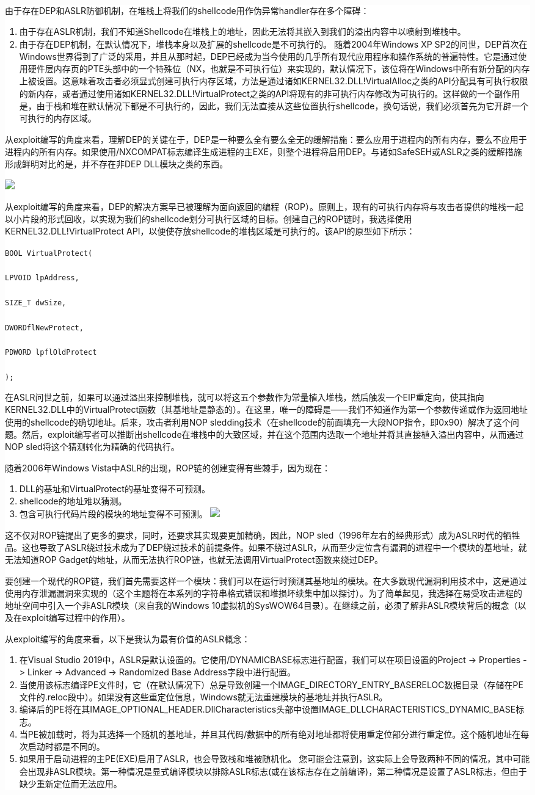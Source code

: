 由于存在DEP和ASLR防御机制，在堆栈上将我们的shellcode用作伪异常handler存在多个障碍：
1. 由于存在ASLR机制，我们不知道Shellcode在堆栈上的地址，因此无法将其嵌入到我们的溢出内容中以喷射到堆栈中。
1. 由于存在DEP机制，在默认情况下，堆栈本身以及扩展的shellcode是不可执行的。
随着2004年Windows XP SP2的问世，DEP首次在Windows世界得到了广泛的采用，并且从那时起，DEP已经成为当今使用的几乎所有现代应用程序和操作系统的普遍特性。它是通过使用硬件层内存页的PTE头部中的一个特殊位（NX，也就是不可执行位）来实现的，默认情况下，该位将在Windows中所有新分配的内存上被设置。这意味着攻击者必须显式创建可执行内存区域，方法是通过诸如KERNEL32.DLL!VirtualAlloc之类的API分配具有可执行权限的新内存，或者通过使用诸如KERNEL32.DLL!VirtualProtect之类的API将现有的非可执行内存修改为可执行的。这样做的一个副作用是，由于栈和堆在默认情况下都是不可执行的，因此，我们无法直接从这些位置执行shellcode，换句话说，我们必须首先为它开辟一个可执行的内存区域。 

从exploit编写的角度来看，理解DEP的关键在于，DEP是一种要么全有要么全无的缓解措施：要么应用于进程内的所有内存，要么不应用于进程内的所有内存。如果使用/NXCOMPAT标志编译生成进程的主EXE，则整个进程将启用DEP。与诸如SafeSEH或ASLR之类的缓解措施形成鲜明对比的是，并不存在非DEP DLL模块之类的东西。

[![](https://p2.ssl.qhimg.com/t01feb51202872454cb.png)](https://p2.ssl.qhimg.com/t01feb51202872454cb.png)

从exploit编写的角度来看，DEP的解决方案早已被理解为面向返回的编程（ROP）。原则上，现有的可执行内存将与攻击者提供的堆栈一起以小片段的形式回收，以实现为我们的shellcode划分可执行区域的目标。创建自己的ROP链时，我选择使用KERNEL32.DLL!VirtualProtect API，以便使存放shellcode的堆栈区域是可执行的。该API的原型如下所示： 

```
BOOL VirtualProtect(

LPVOID lpAddress,

SIZE_T dwSize,

DWORDflNewProtect,

PDWORD lpflOldProtect

);
```

在ASLR问世之前，如果可以通过溢出来控制堆栈，就可以将这五个参数作为常量植入堆栈，然后触发一个EIP重定向，使其指向KERNEL32.DLL中的VirtualProtect函数（其基地址是静态的）。在这里，唯一的障碍是——我们不知道作为第一个参数传递或作为返回地址使用的shellcode的确切地址。后来，攻击者利用NOP sledding技术（在shellcode的前面填充一大段NOP指令，即0x90）解决了这个问题。然后，exploit编写者可以推断出shellcode在堆栈中的大致区域，并在这个范围内选取一个地址并将其直接植入溢出内容中，从而通过NOP sled将这个猜测转化为精确的代码执行。

随着2006年Windows Vista中ASLR的出现，ROP链的创建变得有些棘手，因为现在：
1. DLL的基址和VirtualProtect的基址变得不可预测。
1. shellcode的地址难以猜测。
1. 包含可执行代码片段的模块的地址变得不可预测。 
[![](https://p0.ssl.qhimg.com/t014aa62e52aae3455a.png)](https://p0.ssl.qhimg.com/t014aa62e52aae3455a.png)

这不仅对ROP链提出了更多的要求，同时，还要求其实现要更加精确，因此，NOP sled（1996年左右的经典形式）成为ASLR时代的牺牲品。这也导致了ASLR绕过技术成为了DEP绕过技术的前提条件。如果不绕过ASLR，从而至少定位含有漏洞的进程中一个模块的基地址，就无法知道ROP Gadget的地址，从而无法执行ROP链，也就无法调用VirtualProtect函数来绕过DEP。

要创建一个现代的ROP链，我们首先需要这样一个模块：我们可以在运行时预测其基地址的模块。在大多数现代漏洞利用技术中，这是通过使用内存泄漏漏洞来实现的（这个主题将在本系列的字符串格式错误和堆损坏续集中加以探讨）。为了简单起见，我选择在易受攻击进程的地址空间中引入一个非ASLR模块（来自我的Windows 10虚拟机的SysWOW64目录）。在继续之前，必须了解非ASLR模块背后的概念（以及在exploit编写过程中的作用）。

从exploit编写的角度来看，以下是我认为最有价值的ASLR概念：
1. 在Visual Studio 2019中，ASLR是默认设置的。它使用/DYNAMICBASE标志进行配置，我们可以在项目设置的Project -&gt; Properties -&gt; Linker -&gt; Advanced -&gt; Randomized Base Address字段中进行配置。
1. 当使用该标志编译PE文件时，它（在默认情况下）总是导致创建一个IMAGE_DIRECTORY_ENTRY_BASERELOC数据目录（存储在PE文件的.reloc段中）。如果没有这些重定位信息，Windows就无法重建模块的基地址并执行ASLR。
1. 编译后的PE将在其IMAGE_OPTIONAL_HEADER.DllCharacteristics头部中设置IMAGE_DLLCHARACTERISTICS_DYNAMIC_BASE标志。
1. 当PE被加载时，将为其选择一个随机的基地址，并且其代码/数据中的所有绝对地址都将使用重定位部分进行重定位。这个随机地址在每次启动时都是不同的。
1. 如果用于启动进程的主PE(EXE)启用了ASLR，也会导致栈和堆被随机化。 
您可能会注意到，这实际上会导致两种不同的情况，其中可能会出现非ASLR模块。第一种情况是显式编译模块以排除ASLR标志(或在该标志存在之前编译)，第二种情况是设置了ASLR标志，但由于缺少重新定位而无法应用。
